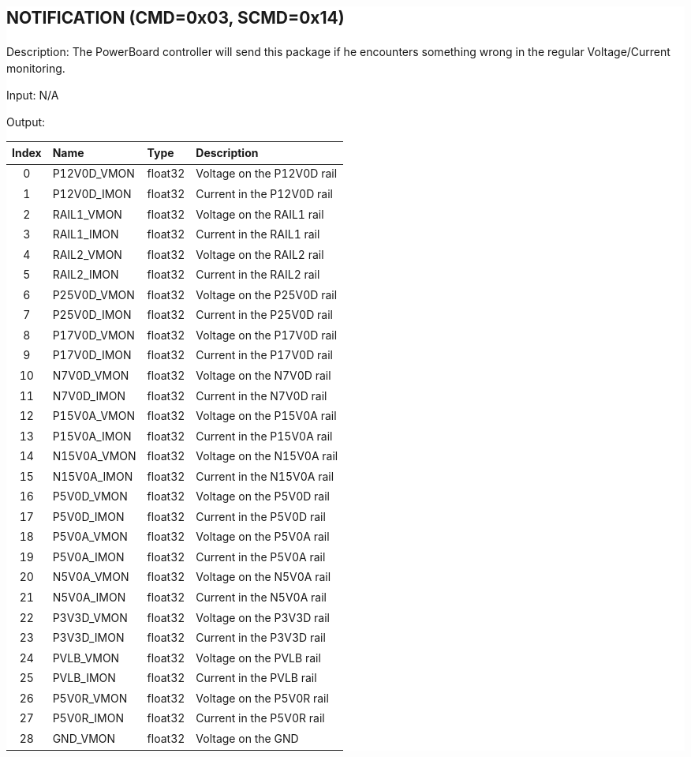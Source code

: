 ## NOTIFICATION (CMD=0x03, SCMD=0x14)

Description: The PowerBoard controller will send this package if he encounters something wrong in the regular Voltage/Current monitoring.

Input: N/A

Output:

| Index | Name        | Type    | Description                |             
|:-----:|:------------|:--------|:---------------------------|
|0      | P12V0D_VMON | float32 | Voltage on the P12V0D rail |
|1      | P12V0D_IMON | float32 | Current in the P12V0D rail |   
|2      | RAIL1_VMON  | float32 | Voltage on the RAIL1 rail  |
|3      | RAIL1_IMON  | float32 | Current in the RAIL1 rail  |
|4      | RAIL2_VMON  | float32 | Voltage on the RAIL2 rail  |
|5      | RAIL2_IMON  | float32 | Current in the RAIL2 rail  |
|6      | P25V0D_VMON | float32 | Voltage on the P25V0D rail |
|7      | P25V0D_IMON | float32 | Current in the P25V0D rail |
|8      | P17V0D_VMON | float32 | Voltage on the P17V0D rail |
|9      | P17V0D_IMON | float32 | Current in the P17V0D rail |
|10     | N7V0D_VMON  | float32 | Voltage on the N7V0D rail  |
|11     | N7V0D_IMON  | float32 | Current in the N7V0D rail  |
|12     | P15V0A_VMON | float32 | Voltage on the P15V0A rail |
|13     | P15V0A_IMON | float32 | Current in the P15V0A rail |
|14     | N15V0A_VMON | float32 | Voltage on the N15V0A rail |
|15     | N15V0A_IMON | float32 | Current in the N15V0A rail |
|16     | P5V0D_VMON  | float32 | Voltage on the P5V0D rail  |
|17     | P5V0D_IMON  | float32 | Current in the P5V0D rail  |
|18     | P5V0A_VMON  | float32 | Voltage on the P5V0A rail  |
|19     | P5V0A_IMON  | float32 | Current in the P5V0A rail  |
|20     | N5V0A_VMON  | float32 | Voltage on the N5V0A rail  |
|21     | N5V0A_IMON  | float32 | Current in the N5V0A rail  |
|22     | P3V3D_VMON  | float32 | Voltage on the P3V3D rail  |
|23     | P3V3D_IMON  | float32 | Current in the P3V3D rail  |
|24     | PVLB_VMON   | float32 | Voltage on the PVLB rail   |
|25     | PVLB_IMON   | float32 | Current in the PVLB rail   |
|26     | P5V0R_VMON  | float32 | Voltage on the P5V0R rail  |
|27     | P5V0R_IMON  | float32 | Current in the P5V0R rail  |
|28     | GND_VMON    | float32 | Voltage on the GND         |
